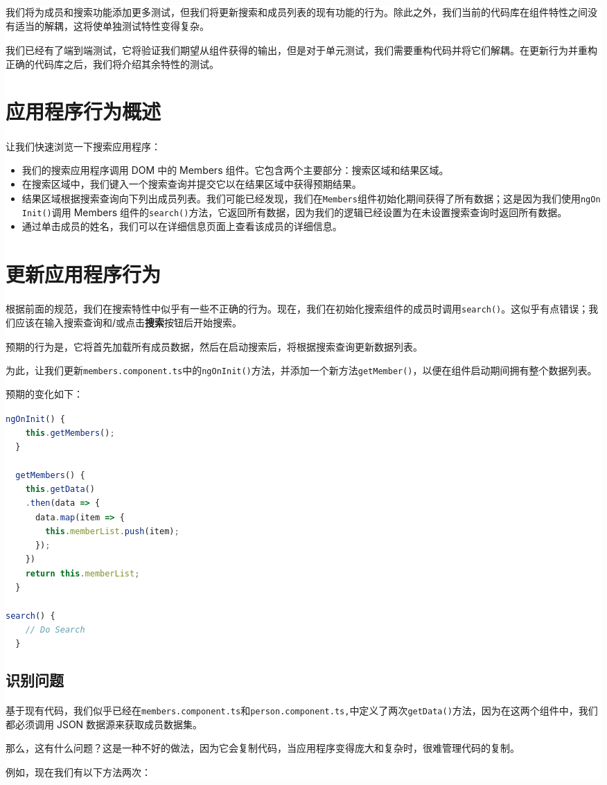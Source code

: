 我们将为成员和搜索功能添加更多测试，但我们将更新搜索和成员列表的现有功能的行为。除此之外，我们当前的代码库在组件特性之间没有适当的解耦，这将使单独测试特性变得复杂。

我们已经有了端到端测试，它将验证我们期望从组件获得的输出，但是对于单元测试，我们需要重构代码并将它们解耦。在更新行为并重构正确的代码库之后，我们将介绍其余特性的测试。

# 应用程序行为概述

让我们快速浏览一下搜索应用程序：

*   我们的搜索应用程序调用 DOM 中的 Members 组件。它包含两个主要部分：搜索区域和结果区域。
*   在搜索区域中，我们键入一个搜索查询并提交它以在结果区域中获得预期结果。
*   结果区域根据搜索查询向下列出成员列表。我们可能已经发现，我们在`Members`组件初始化期间获得了所有数据；这是因为我们使用`ngOnInit()`调用 Members 组件的`search()`方法，它返回所有数据，因为我们的逻辑已经设置为在未设置搜索查询时返回所有数据。
*   通过单击成员的姓名，我们可以在详细信息页面上查看该成员的详细信息。

# 更新应用程序行为

根据前面的规范，我们在搜索特性中似乎有一些不正确的行为。现在，我们在初始化搜索组件的成员时调用`search()`。这似乎有点错误；我们应该在输入搜索查询和/或点击**搜索**按钮后开始搜索。

预期的行为是，它将首先加载所有成员数据，然后在启动搜索后，将根据搜索查询更新数据列表。

为此，让我们更新`members.component.ts`中的`ngOnInit()`方法，并添加一个新方法`getMember()`，以便在组件启动期间拥有整个数据列表。

预期的变化如下：

```ts
ngOnInit() { 
    this.getMembers(); 
  } 

  getMembers() { 
    this.getData() 
    .then(data => { 
      data.map(item => { 
        this.memberList.push(item); 
      }); 
    }) 
    return this.memberList; 
  } 

search() { 
    // Do Search 
  } 

```

## 识别问题

基于现有代码，我们似乎已经在`members.component.ts`和`person.component.ts,`中定义了两次`getData()`方法，因为在这两个组件中，我们都必须调用 JSON 数据源来获取成员数据集。

那么，这有什么问题？这是一种不好的做法，因为它会复制代码，当应用程序变得庞大和复杂时，很难管理代码的复制。

例如，现在我们有以下方法两次：
